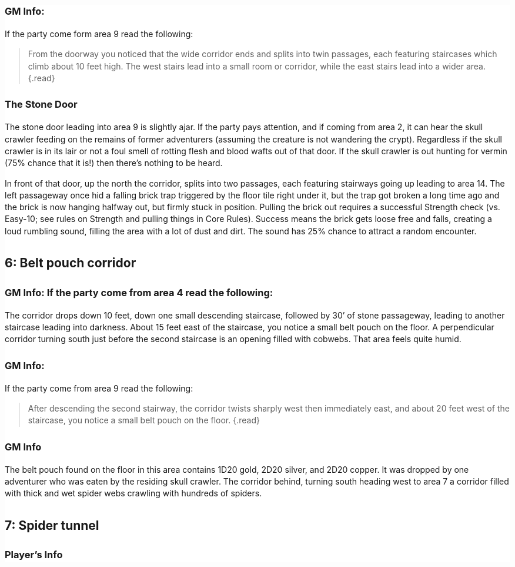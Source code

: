 ### GM Info:

 If the party come form area 9 read the following:

> From the doorway you noticed that the wide corridor ends and splits into twin passages, each featuring staircases which climb about 10 feet high. The west stairs lead into a small room or corridor, while the east stairs lead into a wider area. {.read}

### The Stone Door

The stone door leading into area 9 is slightly ajar. If the party pays attention, and if coming from area 2, it can hear the skull crawler feeding on the remains of former adventurers (assuming the creature is not wandering the crypt). Regardless if the skull crawler is in its lair or not a foul smell of rotting flesh and blood wafts out of that door. If the skull crawler is out hunting for vermin (75% chance that it is!) then there’s nothing to be heard.

In front of that door, up the north the corridor, splits into two passages, each featuring stairways going up leading to area 14. The left passageway once hid a falling brick trap triggered by the floor tile right under it, but the trap got broken a long time ago and the brick is now hanging halfway out, but firmly stuck in position. Pulling the brick out requires a successful Strength check (vs. Easy-10; see rules on Strength and pulling things in Core Rules). Success means the brick gets loose free and falls, creating a loud rumbling sound, filling the area with a lot of dust and dirt. The sound has 25% chance to attract a random encounter.

## 6: Belt pouch corridor

### GM Info: If the party come from area 4 read the following:

The corridor drops down 10 feet, down one small descending staircase, followed by 30’ of stone passageway, leading to another staircase leading into darkness. About 15 feet east of the staircase, you notice a small belt pouch on the floor. A perpendicular corridor turning south just before the second staircase is an opening filled with cobwebs. That area feels quite humid.

### GM Info: 

If the party come from area 9 read the following:

> After descending the second stairway, the corridor twists sharply west then immediately east, and about 20 feet west of the staircase, you notice a small belt pouch on the floor. {.read}

### GM Info

The belt pouch found on the floor in this area contains 1D20 gold, 2D20 silver, and 2D20 copper. It was dropped by one adventurer who was eaten by the residing skull crawler. The corridor behind, turning south heading west to area 7 a corridor filled with thick and wet spider webs crawling with hundreds of spiders.


## 7: Spider tunnel

### Player’s Info
